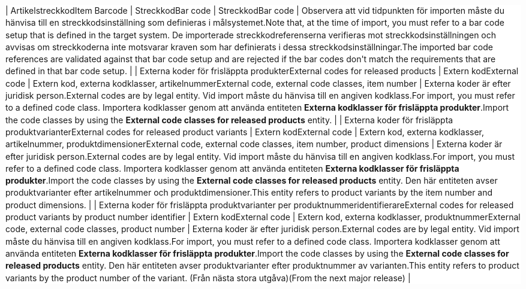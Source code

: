 | <span data-ttu-id="ab7a5-259">Artikelstreckkod</span><span class="sxs-lookup"><span data-stu-id="ab7a5-259">Item Barcode</span></span> | <span data-ttu-id="ab7a5-260">Streckkod</span><span class="sxs-lookup"><span data-stu-id="ab7a5-260">Bar code</span></span> | <span data-ttu-id="ab7a5-261">Streckkod</span><span class="sxs-lookup"><span data-stu-id="ab7a5-261">Bar code</span></span> | <span data-ttu-id="ab7a5-262">Observera att vid tidpunkten för importen måste du hänvisa till en streckkodsinställning som definieras i målsystemet.</span><span class="sxs-lookup"><span data-stu-id="ab7a5-262">Note that, at the time of import, you must refer to a bar code setup that is defined in the target system.</span></span> <span data-ttu-id="ab7a5-263">De importerade streckkodreferenserna verifieras mot streckkodsinställningen och avvisas om streckkoderna inte motsvarar kraven som har definierats i dessa streckkodsinställningar.</span><span class="sxs-lookup"><span data-stu-id="ab7a5-263">The imported bar code references are validated against that bar code setup and are rejected if the bar codes don't match the requirements that are defined in that bar code setup.</span></span> |
| <span data-ttu-id="ab7a5-264">Externa koder för frisläppta produkter</span><span class="sxs-lookup"><span data-stu-id="ab7a5-264">External codes for released products</span></span> | <span data-ttu-id="ab7a5-265">Extern kod</span><span class="sxs-lookup"><span data-stu-id="ab7a5-265">External code</span></span> | <span data-ttu-id="ab7a5-266">Extern kod, externa kodklasser, artikelnummer</span><span class="sxs-lookup"><span data-stu-id="ab7a5-266">External code, external code classes, item number</span></span> | <span data-ttu-id="ab7a5-267">Externa koder är efter juridisk person.</span><span class="sxs-lookup"><span data-stu-id="ab7a5-267">External codes are by legal entity.</span></span> <span data-ttu-id="ab7a5-268">Vid import måste du hänvisa till en angiven kodklass.</span><span class="sxs-lookup"><span data-stu-id="ab7a5-268">For import, you must refer to a defined code class.</span></span> <span data-ttu-id="ab7a5-269">Importera kodklasser genom att använda entiteten **Externa kodklasser för frisläppta produkter**.</span><span class="sxs-lookup"><span data-stu-id="ab7a5-269">Import the code classes by using the **External code classes for released products** entity.</span></span> |
| <span data-ttu-id="ab7a5-270">Externa koder för frisläppta produktvarianter</span><span class="sxs-lookup"><span data-stu-id="ab7a5-270">External codes for released product variants</span></span> | <span data-ttu-id="ab7a5-271">Extern kod</span><span class="sxs-lookup"><span data-stu-id="ab7a5-271">External code</span></span> | <span data-ttu-id="ab7a5-272">Extern kod, externa kodklasser, artikelnummer, produktdimensioner</span><span class="sxs-lookup"><span data-stu-id="ab7a5-272">External code, external code classes, item number, product dimensions</span></span> | <span data-ttu-id="ab7a5-273">Externa koder är efter juridisk person.</span><span class="sxs-lookup"><span data-stu-id="ab7a5-273">External codes are by legal entity.</span></span> <span data-ttu-id="ab7a5-274">Vid import måste du hänvisa till en angiven kodklass.</span><span class="sxs-lookup"><span data-stu-id="ab7a5-274">For import, you must refer to a defined code class.</span></span> <span data-ttu-id="ab7a5-275">Importera kodklasser genom att använda entiteten **Externa kodklasser för frisläppta produkter**.</span><span class="sxs-lookup"><span data-stu-id="ab7a5-275">Import the code classes by using the **External code classes for released products** entity.</span></span> <span data-ttu-id="ab7a5-276">Den här entiteten avser produktvarianter efter artikelnummer och produktdimensioner.</span><span class="sxs-lookup"><span data-stu-id="ab7a5-276">This entity refers to product variants by the item number and product dimensions.</span></span> |
| <span data-ttu-id="ab7a5-277">Externa koder för frisläppta produktvarianter per produktnummeridentifierare</span><span class="sxs-lookup"><span data-stu-id="ab7a5-277">External codes for released product variants by product number identifier</span></span> | <span data-ttu-id="ab7a5-278">Extern kod</span><span class="sxs-lookup"><span data-stu-id="ab7a5-278">External code</span></span> | <span data-ttu-id="ab7a5-279">Extern kod, externa kodklasser, produktnummer</span><span class="sxs-lookup"><span data-stu-id="ab7a5-279">External code, external code classes, product number</span></span> | <span data-ttu-id="ab7a5-280">Externa koder är efter juridisk person.</span><span class="sxs-lookup"><span data-stu-id="ab7a5-280">External codes are by legal entity.</span></span> <span data-ttu-id="ab7a5-281">Vid import måste du hänvisa till en angiven kodklass.</span><span class="sxs-lookup"><span data-stu-id="ab7a5-281">For import, you must refer to a defined code class.</span></span> <span data-ttu-id="ab7a5-282">Importera kodklasser genom att använda entiteten **Externa kodklasser för frisläppta produkter**.</span><span class="sxs-lookup"><span data-stu-id="ab7a5-282">Import the code classes by using the **External code classes for released products** entity.</span></span> <span data-ttu-id="ab7a5-283">Den här entiteten avser produktvarianter efter produktnummer av varianten.</span><span class="sxs-lookup"><span data-stu-id="ab7a5-283">This entity refers to product variants by the product number of the variant.</span></span> <span data-ttu-id="ab7a5-284">(Från nästa stora utgåva)</span><span class="sxs-lookup"><span data-stu-id="ab7a5-284">(From the next major release)</span></span> |